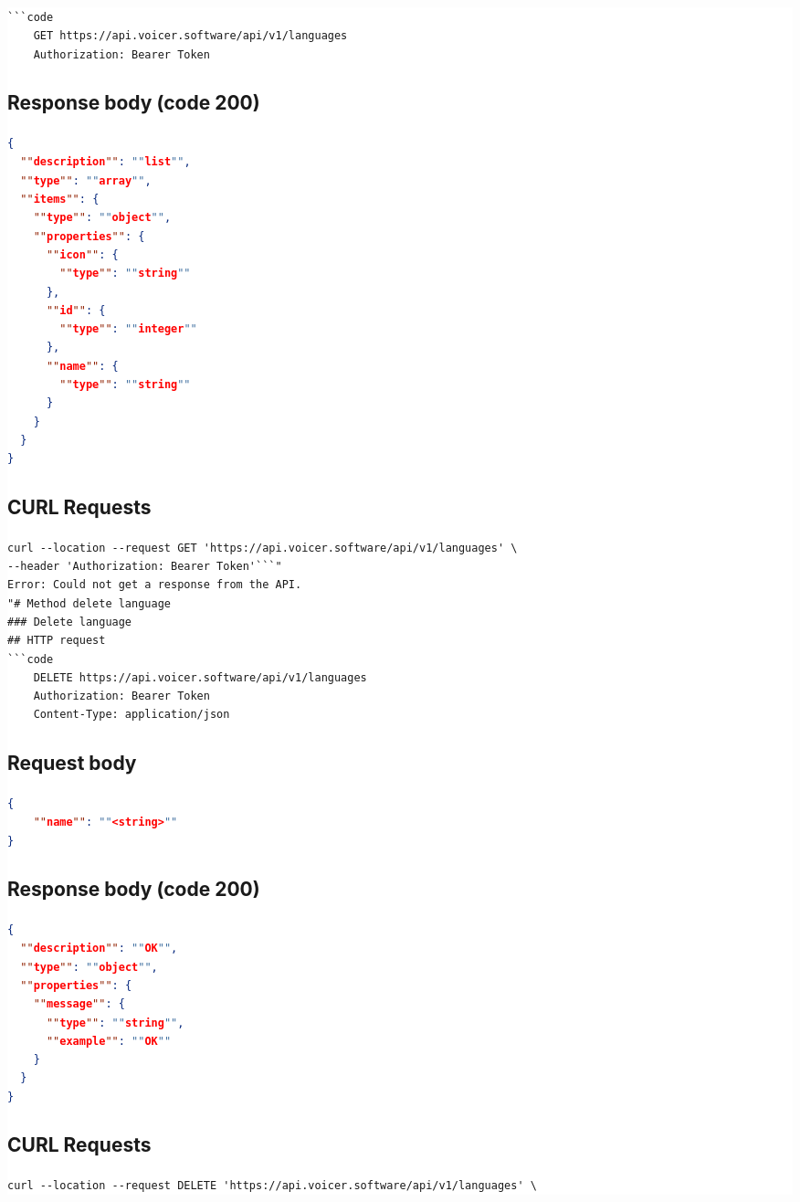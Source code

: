 ```code
```code
	GET https://api.voicer.software/api/v1/languages
	Authorization: Bearer Token
```
## Response body (code 200)
```json
{
  ""description"": ""list"",
  ""type"": ""array"",
  ""items"": {
    ""type"": ""object"",
    ""properties"": {
      ""icon"": {
        ""type"": ""string""
      },
      ""id"": {
        ""type"": ""integer""
      },
      ""name"": {
        ""type"": ""string""
      }
    }
  }
}
```
## CURL Requests
```code
curl --location --request GET 'https://api.voicer.software/api/v1/languages' \
--header 'Authorization: Bearer Token'```"
Error: Could not get a response from the API.
"# Method delete language
### Delete language
## HTTP request
```code
    DELETE https://api.voicer.software/api/v1/languages
    Authorization: Bearer Token
    Content-Type: application/json
```
## Request body
```json
{
    ""name"": ""<string>""
}
```
## Response body (code 200)
```json
{
  ""description"": ""OK"",
  ""type"": ""object"",
  ""properties"": {
    ""message"": {
      ""type"": ""string"",
      ""example"": ""OK""
    }
  }
}
```
## CURL Requests
```code
curl --location --request DELETE 'https://api.voicer.software/api/v1/languages' \
```
